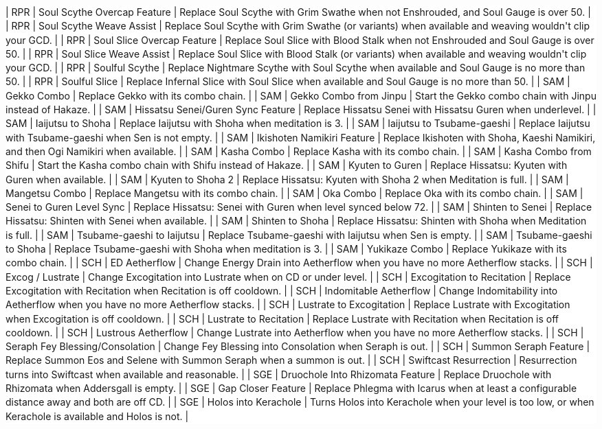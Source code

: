 | RPR | Soul Scythe Overcap Feature | Replace Soul Scythe with Grim Swathe when not Enshrouded, and Soul Gauge is over 50. |
| RPR | Soul Scythe Weave Assist | Replace Soul Scythe with Grim Swathe (or variants) when available and weaving wouldn't clip your GCD. |
| RPR | Soul Slice Overcap Feature | Replace Soul Slice with Blood Stalk when not Enshrouded and Soul Gauge is over 50. |
| RPR | Soul Slice Weave Assist | Replace Soul Slice with Blood Stalk (or variants) when available and weaving wouldn't clip your GCD. |
| RPR | Soulful Scythe | Replace Nightmare Scythe with Soul Scythe when available and Soul Gauge is no more than 50. |
| RPR | Soulful Slice | Replace Infernal Slice with Soul Slice when available and Soul Gauge is no more than 50. |
| SAM | Gekko Combo | Replace Gekko with its combo chain. |
| SAM | Gekko Combo from Jinpu | Start the Gekko combo chain with Jinpu instead of Hakaze. |
| SAM | Hissatsu Senei/Guren Sync Feature | Replace Hissatsu Senei with Hissatsu Guren when underlevel. |
| SAM | Iaijutsu to Shoha | Replace Iaijutsu with Shoha when meditation is 3. |
| SAM | Iaijutsu to Tsubame-gaeshi | Replace Iaijutsu with Tsubame-gaeshi when Sen is not empty. |
| SAM | Ikishoten Namikiri Feature | Replace Ikishoten with Shoha, Kaeshi Namikiri, and then Ogi Namikiri when available. |
| SAM | Kasha Combo | Replace Kasha with its combo chain. |
| SAM | Kasha Combo from Shifu | Start the Kasha combo chain with Shifu instead of Hakaze. |
| SAM | Kyuten to Guren | Replace Hissatsu: Kyuten with Guren when available. |
| SAM | Kyuten to Shoha 2 | Replace Hissatsu: Kyuten with Shoha 2 when Meditation is full. |
| SAM | Mangetsu Combo | Replace Mangetsu with its combo chain. |
| SAM | Oka Combo | Replace Oka with its combo chain. |
| SAM | Senei to Guren Level Sync | Replace Hissatsu: Senei with Guren when level synced below 72. |
| SAM | Shinten to Senei | Replace Hissatsu: Shinten with Senei when available. |
| SAM | Shinten to Shoha | Replace Hissatsu: Shinten with Shoha when Meditation is full. |
| SAM | Tsubame-gaeshi to Iaijutsu | Replace Tsubame-gaeshi with Iaijutsu when Sen is empty. |
| SAM | Tsubame-gaeshi to Shoha | Replace Tsubame-gaeshi with Shoha when meditation is 3. |
| SAM | Yukikaze Combo | Replace Yukikaze with its combo chain. |
| SCH | ED Aetherflow | Change Energy Drain into Aetherflow when you have no more Aetherflow stacks. |
| SCH | Excog / Lustrate | Change Excogitation into Lustrate when on CD or under level. |
| SCH | Excogitation to Recitation | Replace Excogitation with Recitation when Recitation is off cooldown. |
| SCH | Indomitable Aetherflow | Change Indomitability into Aetherflow when you have no more Aetherflow stacks. |
| SCH | Lustrate to Excogitation | Replace Lustrate with Excogitation when Excogitation is off cooldown. |
| SCH | Lustrate to Recitation | Replace Lustrate with Recitation when Recitation is off cooldown. |
| SCH | Lustrous Aetherflow | Change Lustrate into Aetherflow when you have no more Aetherflow stacks. |
| SCH | Seraph Fey Blessing/Consolation | Change Fey Blessing into Consolation when Seraph is out. |
| SCH | Summon Seraph Feature | Replace Summon Eos and Selene with Summon Seraph when a summon is out. |
| SCH | Swiftcast Resurrection | Resurrection turns into Swiftcast when available and reasonable. |
| SGE | Druochole Into Rhizomata Feature | Replace Druochole with Rhizomata when Addersgall is empty. |
| SGE | Gap Closer Feature | Replace Phlegma with Icarus when at least a configurable distance away and both are off CD. |
| SGE | Holos into Kerachole | Turns Holos into Kerachole when your level is too low, or when Kerachole is available and Holos is not. |